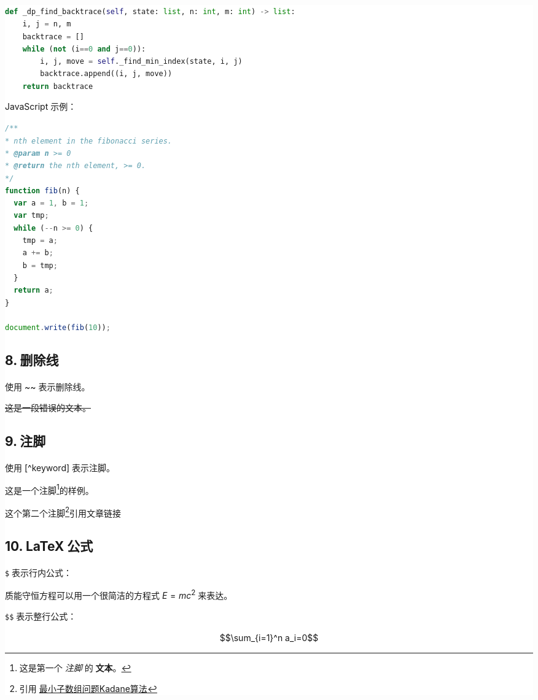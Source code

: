 ``` python
def _dp_find_backtrace(self, state: list, n: int, m: int) -> list:
    i, j = n, m
    backtrace = []
    while (not (i==0 and j==0)):
        i, j, move = self._find_min_index(state, i, j)
        backtrace.append((i, j, move))
    return backtrace
```

JavaScript 示例：

``` javascript
/**
* nth element in the fibonacci series.
* @param n >= 0
* @return the nth element, >= 0.
*/
function fib(n) {
  var a = 1, b = 1;
  var tmp;
  while (--n >= 0) {
    tmp = a;
    a += b;
    b = tmp;
  }
  return a;
}

document.write(fib(10));
```

## 8. 删除线

使用 ~~ 表示删除线。

~~这是一段错误的文本。~~

## 9. 注脚

使用 \[^keyword\] 表示注脚。

这是一个注脚[^footnote]的样例。

这个第二个注脚[^keyword]引用文章链接

## 10. LaTeX 公式

`$` 表示行内公式： 

质能守恒方程可以用一个很简洁的方程式 $E=mc^2$ 来表达。

`$$` 表示整行公式：

$$\sum_{i=1}^n a_i=0$$


[^footnote]: 这是第一个 *注脚* 的 **文本**。
[^keyword]: 引用 [最小子数组问题Kadane算法](/2020/12/kadane-algorithm/)